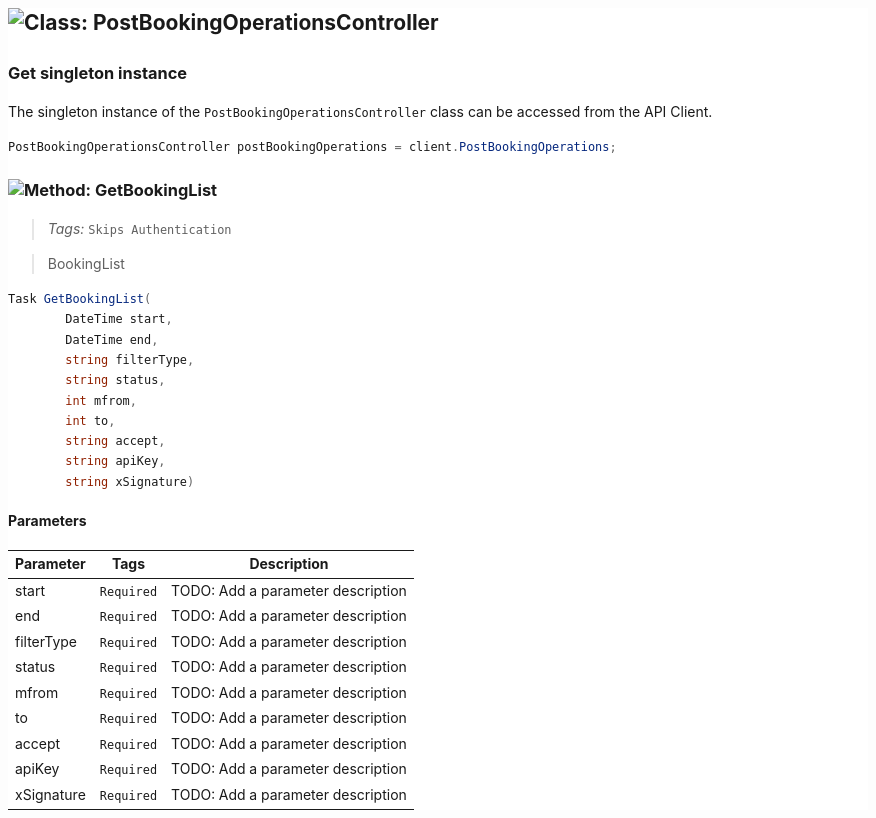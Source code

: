 ## <a name="post_booking_operations_controller"></a>![Class: ](https://apidocs.io/img/class.png "APItudeBookingAPISwagger.Tests.Controllers.PostBookingOperationsController") PostBookingOperationsController

### Get singleton instance

The singleton instance of the ``` PostBookingOperationsController ``` class can be accessed from the API Client.

```csharp
PostBookingOperationsController postBookingOperations = client.PostBookingOperations;
```

### <a name="get_booking_list"></a>![Method: ](https://apidocs.io/img/method.png "APItudeBookingAPISwagger.Tests.Controllers.PostBookingOperationsController.GetBookingList") GetBookingList

> *Tags:*  ``` Skips Authentication ``` 

> BookingList


```csharp
Task GetBookingList(
        DateTime start,
        DateTime end,
        string filterType,
        string status,
        int mfrom,
        int to,
        string accept,
        string apiKey,
        string xSignature)
```

#### Parameters

| Parameter | Tags | Description |
|-----------|------|-------------|
| start |  ``` Required ```  | TODO: Add a parameter description |
| end |  ``` Required ```  | TODO: Add a parameter description |
| filterType |  ``` Required ```  | TODO: Add a parameter description |
| status |  ``` Required ```  | TODO: Add a parameter description |
| mfrom |  ``` Required ```  | TODO: Add a parameter description |
| to |  ``` Required ```  | TODO: Add a parameter description |
| accept |  ``` Required ```  | TODO: Add a parameter description |
| apiKey |  ``` Required ```  | TODO: Add a parameter description |
| xSignature |  ``` Required ```  | TODO: Add a parameter description |
